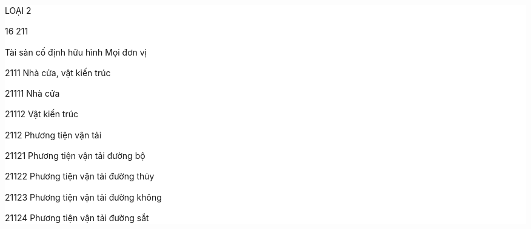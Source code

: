 LOẠI 2










16
211

Tài sản cố định hữu hình
Mọi đơn vị




2111
Nhà cửa, vật kiến trúc





21111
Nhà cửa





21112
Vật kiến trúc





2112
Phương tiện vận tải





21121
Phương tiện vận tải đường bộ





21122
Phương tiện vận tải đường thủy





21123
Phương tiện vận tải đường không





21124
Phương tiện vận tải đường sắt



